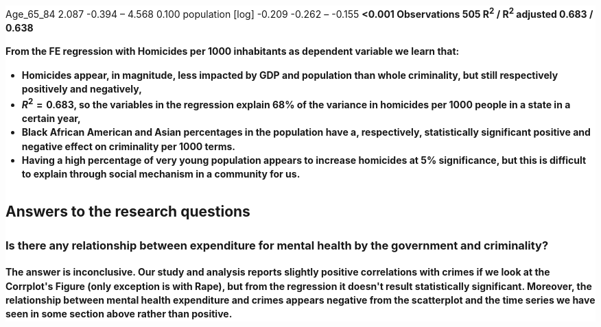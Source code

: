 <tr>
<td style=" padding:0.2cm; text-align:left; vertical-align:top; text-align:left; ">Age_65_84</td>
<td style=" padding:0.2cm; text-align:left; vertical-align:top; text-align:center;  ">2.087</td>
<td style=" padding:0.2cm; text-align:left; vertical-align:top; text-align:center;  ">&#45;0.394&nbsp;&ndash;&nbsp;4.568</td>
<td style=" padding:0.2cm; text-align:left; vertical-align:top; text-align:center;  ">0.100</td>
</tr>
<tr>
<td style=" padding:0.2cm; text-align:left; vertical-align:top; text-align:left; ">population [log]</td>
<td style=" padding:0.2cm; text-align:left; vertical-align:top; text-align:center;  ">&#45;0.209</td>
<td style=" padding:0.2cm; text-align:left; vertical-align:top; text-align:center;  ">&#45;0.262&nbsp;&ndash;&nbsp;-0.155</td>
<td style=" padding:0.2cm; text-align:left; vertical-align:top; text-align:center;  "><strong>&lt;0.001</td>
</tr>
<tr>
<td style=" padding:0.2cm; text-align:left; vertical-align:top; text-align:left; padding-top:0.1cm; padding-bottom:0.1cm; border-top:1px solid;">Observations</td>
<td style=" padding:0.2cm; text-align:left; vertical-align:top; padding-top:0.1cm; padding-bottom:0.1cm; text-align:left; border-top:1px solid;" colspan="3">505</td>
</tr>
<tr>
<td style=" padding:0.2cm; text-align:left; vertical-align:top; text-align:left; padding-top:0.1cm; padding-bottom:0.1cm;">R<sup>2</sup> / R<sup>2</sup> adjusted</td>
<td style=" padding:0.2cm; text-align:left; vertical-align:top; padding-top:0.1cm; padding-bottom:0.1cm; text-align:left;" colspan="3">0.683 / 0.638</td>
</tr>

</table>

From the FE regression with Homicides per 1000 inhabitants as dependent variable we learn that:

* Homicides appear, in magnitude, less impacted by GDP and population than whole criminality, but still respectively positively and negatively,
* $R^2=0.683$, so the variables in the regression explain 68% of the variance in homicides per 1000 people in a state in a certain year,
* Black African American and Asian percentages in the population have a, respectively, statistically significant positive and negative effect on criminality per 1000 terms.
* Having a high percentage of very young population appears to increase homicides at 5% significance, but this is difficult to explain through social mechanism in a community for us.

## Answers to the research questions

### Is there any relationship between expenditure for mental health by the government and criminality?

The answer is <b>inconclusive</b>.
Our study and analysis reports slightly <b>positive</b> correlations with crimes if we look at the Corrplot's Figure (only exception is with Rape), but from the regression it doesn't result statistically significant.
Moreover, the relationship between mental health expenditure and crimes appears <b>negative</b> from the scatterplot and the time series we have seen in some section above rather than <b>positive</b>.
